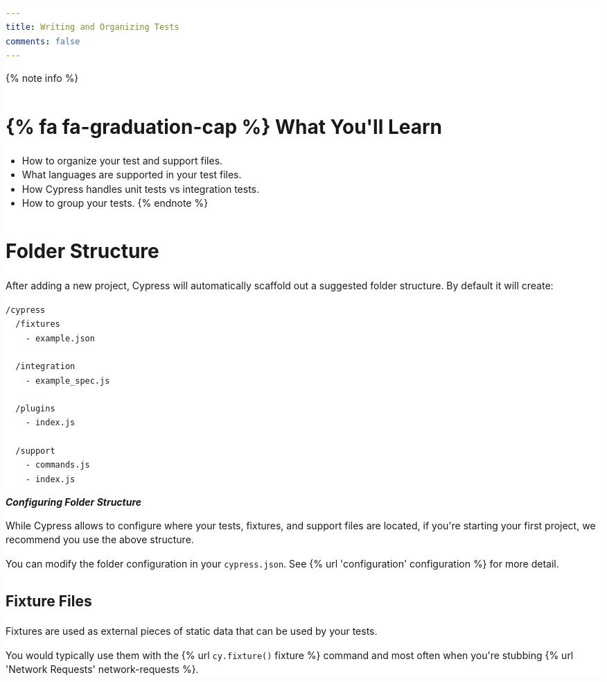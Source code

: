 ```yaml
---
title: Writing and Organizing Tests
comments: false
---
```


{% note info %}
# {% fa fa-graduation-cap %} What You'll Learn

- How to organize your test and support files.
- What languages are supported in your test files.
- How Cypress handles unit tests vs integration tests.
- How to group your tests.
{% endnote %}

# Folder Structure

After adding a new project, Cypress will automatically scaffold out a suggested folder structure. By default it will create:

```text
/cypress
  /fixtures
    - example.json

  /integration
    - example_spec.js

  /plugins
    - index.js

  /support
    - commands.js
    - index.js
```

***Configuring Folder Structure***

While Cypress allows to configure where your tests, fixtures, and support files are located, if you're starting your first project, we recommend you use the above structure.

You can modify the folder configuration in your `cypress.json`. See {% url 'configuration' configuration %} for more detail.

## Fixture Files

Fixtures are used as external pieces of static data that can be used by your tests.

You would typically use them with the {% url `cy.fixture()` fixture %} command and most often when you're stubbing {% url 'Network Requests' network-requests %}.
